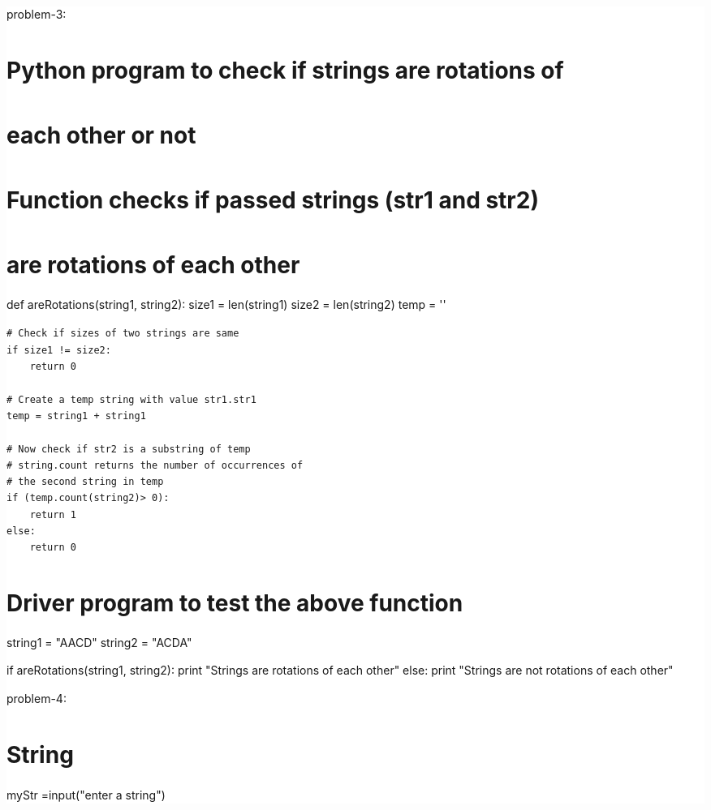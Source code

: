 problem-3:

# Python program to check if strings are rotations of
# each other or not

# Function checks if passed strings (str1 and str2)
# are rotations of each other
def areRotations(string1, string2):
	size1 = len(string1)
	size2 = len(string2)
	temp = ''

	# Check if sizes of two strings are same
	if size1 != size2:
		return 0

	# Create a temp string with value str1.str1
	temp = string1 + string1

	# Now check if str2 is a substring of temp
	# string.count returns the number of occurrences of
	# the second string in temp
	if (temp.count(string2)> 0):
		return 1
	else:
		return 0

# Driver program to test the above function
string1 = "AACD"
string2 = "ACDA"

if areRotations(string1, string2):
	print "Strings are rotations of each other"
else:
	print "Strings are not rotations of each other"

problem-4:

# String
myStr =input("enter a string")
